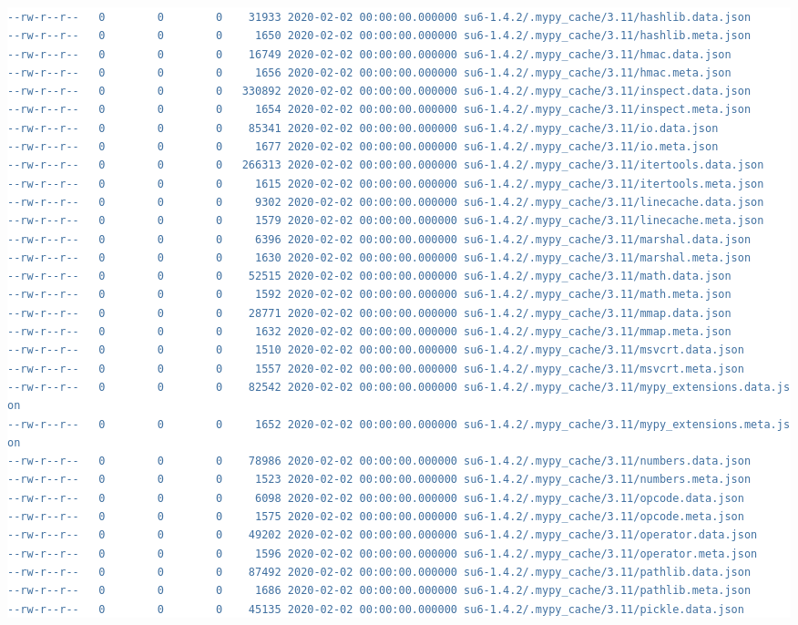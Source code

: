 ```diff
--rw-r--r--   0        0        0    31933 2020-02-02 00:00:00.000000 su6-1.4.2/.mypy_cache/3.11/hashlib.data.json
--rw-r--r--   0        0        0     1650 2020-02-02 00:00:00.000000 su6-1.4.2/.mypy_cache/3.11/hashlib.meta.json
--rw-r--r--   0        0        0    16749 2020-02-02 00:00:00.000000 su6-1.4.2/.mypy_cache/3.11/hmac.data.json
--rw-r--r--   0        0        0     1656 2020-02-02 00:00:00.000000 su6-1.4.2/.mypy_cache/3.11/hmac.meta.json
--rw-r--r--   0        0        0   330892 2020-02-02 00:00:00.000000 su6-1.4.2/.mypy_cache/3.11/inspect.data.json
--rw-r--r--   0        0        0     1654 2020-02-02 00:00:00.000000 su6-1.4.2/.mypy_cache/3.11/inspect.meta.json
--rw-r--r--   0        0        0    85341 2020-02-02 00:00:00.000000 su6-1.4.2/.mypy_cache/3.11/io.data.json
--rw-r--r--   0        0        0     1677 2020-02-02 00:00:00.000000 su6-1.4.2/.mypy_cache/3.11/io.meta.json
--rw-r--r--   0        0        0   266313 2020-02-02 00:00:00.000000 su6-1.4.2/.mypy_cache/3.11/itertools.data.json
--rw-r--r--   0        0        0     1615 2020-02-02 00:00:00.000000 su6-1.4.2/.mypy_cache/3.11/itertools.meta.json
--rw-r--r--   0        0        0     9302 2020-02-02 00:00:00.000000 su6-1.4.2/.mypy_cache/3.11/linecache.data.json
--rw-r--r--   0        0        0     1579 2020-02-02 00:00:00.000000 su6-1.4.2/.mypy_cache/3.11/linecache.meta.json
--rw-r--r--   0        0        0     6396 2020-02-02 00:00:00.000000 su6-1.4.2/.mypy_cache/3.11/marshal.data.json
--rw-r--r--   0        0        0     1630 2020-02-02 00:00:00.000000 su6-1.4.2/.mypy_cache/3.11/marshal.meta.json
--rw-r--r--   0        0        0    52515 2020-02-02 00:00:00.000000 su6-1.4.2/.mypy_cache/3.11/math.data.json
--rw-r--r--   0        0        0     1592 2020-02-02 00:00:00.000000 su6-1.4.2/.mypy_cache/3.11/math.meta.json
--rw-r--r--   0        0        0    28771 2020-02-02 00:00:00.000000 su6-1.4.2/.mypy_cache/3.11/mmap.data.json
--rw-r--r--   0        0        0     1632 2020-02-02 00:00:00.000000 su6-1.4.2/.mypy_cache/3.11/mmap.meta.json
--rw-r--r--   0        0        0     1510 2020-02-02 00:00:00.000000 su6-1.4.2/.mypy_cache/3.11/msvcrt.data.json
--rw-r--r--   0        0        0     1557 2020-02-02 00:00:00.000000 su6-1.4.2/.mypy_cache/3.11/msvcrt.meta.json
--rw-r--r--   0        0        0    82542 2020-02-02 00:00:00.000000 su6-1.4.2/.mypy_cache/3.11/mypy_extensions.data.json
--rw-r--r--   0        0        0     1652 2020-02-02 00:00:00.000000 su6-1.4.2/.mypy_cache/3.11/mypy_extensions.meta.json
--rw-r--r--   0        0        0    78986 2020-02-02 00:00:00.000000 su6-1.4.2/.mypy_cache/3.11/numbers.data.json
--rw-r--r--   0        0        0     1523 2020-02-02 00:00:00.000000 su6-1.4.2/.mypy_cache/3.11/numbers.meta.json
--rw-r--r--   0        0        0     6098 2020-02-02 00:00:00.000000 su6-1.4.2/.mypy_cache/3.11/opcode.data.json
--rw-r--r--   0        0        0     1575 2020-02-02 00:00:00.000000 su6-1.4.2/.mypy_cache/3.11/opcode.meta.json
--rw-r--r--   0        0        0    49202 2020-02-02 00:00:00.000000 su6-1.4.2/.mypy_cache/3.11/operator.data.json
--rw-r--r--   0        0        0     1596 2020-02-02 00:00:00.000000 su6-1.4.2/.mypy_cache/3.11/operator.meta.json
--rw-r--r--   0        0        0    87492 2020-02-02 00:00:00.000000 su6-1.4.2/.mypy_cache/3.11/pathlib.data.json
--rw-r--r--   0        0        0     1686 2020-02-02 00:00:00.000000 su6-1.4.2/.mypy_cache/3.11/pathlib.meta.json
--rw-r--r--   0        0        0    45135 2020-02-02 00:00:00.000000 su6-1.4.2/.mypy_cache/3.11/pickle.data.json
```